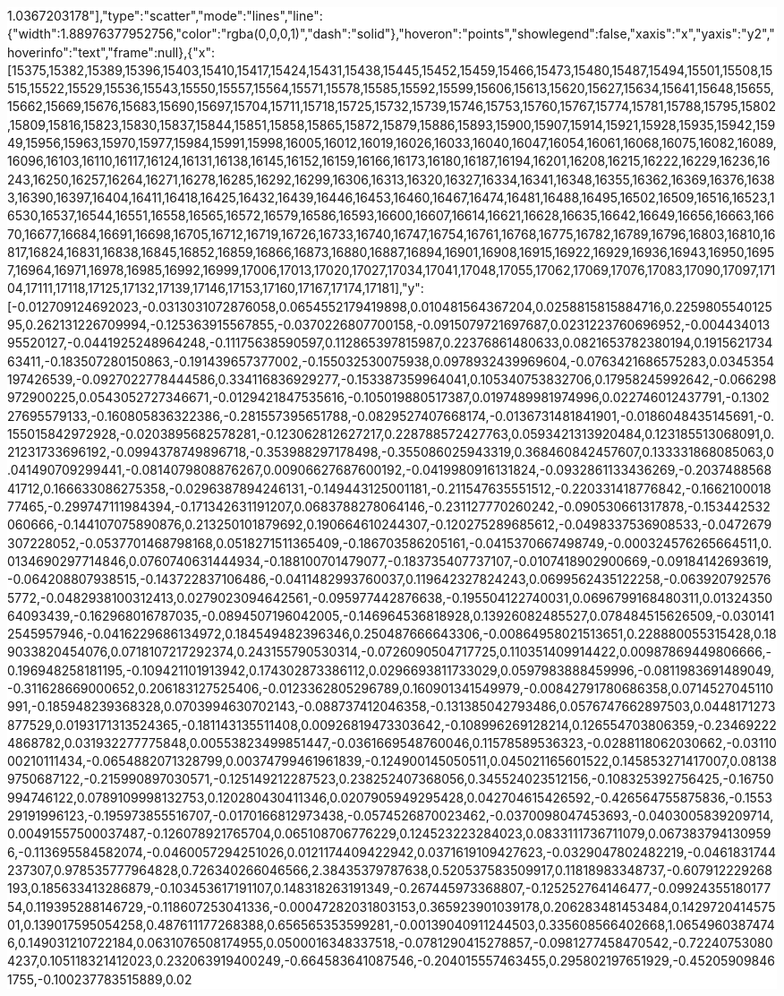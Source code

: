 1.0367203178"],"type":"scatter","mode":"lines","line":{"width":1.88976377952756,"color":"rgba(0,0,0,1)","dash":"solid"},"hoveron":"points","showlegend":false,"xaxis":"x","yaxis":"y2","hoverinfo":"text","frame":null},{"x":[15375,15382,15389,15396,15403,15410,15417,15424,15431,15438,15445,15452,15459,15466,15473,15480,15487,15494,15501,15508,15515,15522,15529,15536,15543,15550,15557,15564,15571,15578,15585,15592,15599,15606,15613,15620,15627,15634,15641,15648,15655,15662,15669,15676,15683,15690,15697,15704,15711,15718,15725,15732,15739,15746,15753,15760,15767,15774,15781,15788,15795,15802,15809,15816,15823,15830,15837,15844,15851,15858,15865,15872,15879,15886,15893,15900,15907,15914,15921,15928,15935,15942,15949,15956,15963,15970,15977,15984,15991,15998,16005,16012,16019,16026,16033,16040,16047,16054,16061,16068,16075,16082,16089,16096,16103,16110,16117,16124,16131,16138,16145,16152,16159,16166,16173,16180,16187,16194,16201,16208,16215,16222,16229,16236,16243,16250,16257,16264,16271,16278,16285,16292,16299,16306,16313,16320,16327,16334,16341,16348,16355,16362,16369,16376,16383,16390,16397,16404,16411,16418,16425,16432,16439,16446,16453,16460,16467,16474,16481,16488,16495,16502,16509,16516,16523,16530,16537,16544,16551,16558,16565,16572,16579,16586,16593,16600,16607,16614,16621,16628,16635,16642,16649,16656,16663,16670,16677,16684,16691,16698,16705,16712,16719,16726,16733,16740,16747,16754,16761,16768,16775,16782,16789,16796,16803,16810,16817,16824,16831,16838,16845,16852,16859,16866,16873,16880,16887,16894,16901,16908,16915,16922,16929,16936,16943,16950,16957,16964,16971,16978,16985,16992,16999,17006,17013,17020,17027,17034,17041,17048,17055,17062,17069,17076,17083,17090,17097,17104,17111,17118,17125,17132,17139,17146,17153,17160,17167,17174,17181],"y":[-0.012709124692023,-0.0313031072876058,0.0654552179419898,0.010481564367204,0.0258815815884716,0.225980554012595,0.262131226709994,-0.125363915567855,-0.0370226807700158,-0.0915079721697687,0.0231223760696952,-0.00443401395520127,-0.0441925248964248,-0.11175638590597,0.112865397815987,0.22376861480633,0.0821653782380194,0.191562173463411,-0.183507280150863,-0.191439657377002,-0.155032530075938,0.0978932439969604,-0.0763421686575283,0.0345354197426539,-0.0927022778444586,0.334116836929277,-0.153387359964041,0.105340753832706,0.17958245992642,-0.066298972900225,0.0543052727346671,-0.0129421847535616,-0.105019880517387,0.0197489981974996,0.022746012437791,-0.130227695579133,-0.160805836322386,-0.281557395651788,-0.0829527407668174,-0.0136731481841901,-0.0186048435145691,-0.155015842972928,-0.0203895682578281,-0.123062812627217,0.228788572427763,0.0593421313920484,0.123185513068091,0.21231733696192,-0.0994378749896718,-0.353988297178498,-0.355086025943319,0.368460842457607,0.133331868085063,0.041490709299441,-0.0814079808876267,0.00906627687600192,-0.0419980916131824,-0.0932861133436269,-0.203748856841712,0.166633086275358,-0.0296387894246131,-0.149443125001181,-0.211547635551512,-0.220331418776842,-0.166210001877465,-0.299747111984394,-0.171342631191207,0.0683788278064146,-0.231127770260242,-0.090530661317878,-0.153442532060666,-0.144107075890876,0.213250101879692,0.190664610244307,-0.120275289685612,-0.0498337536908533,-0.0472679307228052,-0.0537701468798168,0.0518271511365409,-0.186703586205161,-0.0415370667498749,-0.000324576265664511,0.0134690297714846,0.0760740631444934,-0.188100701479077,-0.183735407737107,-0.0107418902900669,-0.09184142693619,-0.064208807938515,-0.143722837106486,-0.0411482993760037,0.119642327824243,0.0699562435122258,-0.0639207925765772,-0.0482938100312413,0.0279023094642561,-0.095977442876638,-0.195504122740031,0.0696799168480311,0.0132435064093439,-0.162968016787035,-0.0894507196042005,-0.146964536818928,0.13926082485527,0.078484515626509,-0.0301412545957946,-0.0416229686134972,0.184549482396346,0.250487666643306,-0.00864958021513651,0.228880055315428,0.189033820454076,0.0718107217292374,0.243155790530314,-0.0726090504717725,0.110351409914422,0.00987869449806666,-0.196948258181195,-0.109421101913942,0.174302873386112,0.0296693811733029,0.0597983888459996,-0.0811983691489049,-0.311628669000652,0.206183127525406,-0.0123362805296789,0.160901341549979,-0.00842791780686358,0.0714527045110991,-0.185948239368328,0.0703994630702143,-0.088737412046358,-0.131385042793486,0.0576747662897503,0.0448171273877529,0.0193171313524365,-0.181143135511408,0.00926819473303642,-0.108996269128214,0.126554703806359,-0.234692224868782,0.031932277775848,0.00553823499851447,-0.0361669548760046,0.11578589536323,-0.0288118062030662,-0.0311000210111434,-0.0654882071328799,0.00374799461961839,-0.124900145050511,0.045021165601522,0.145853271417007,0.081389750687122,-0.215990897030571,-0.125149212287523,0.238252407368056,0.345524023512156,-0.108325392756425,-0.16750994746122,0.0789109998132753,0.120280430411346,0.0207905949295428,0.042704615426592,-0.426564755875836,-0.155329191996123,-0.195973855516707,-0.0170166812973438,-0.0574526870023462,-0.0370098047453693,-0.0403005839209714,0.00491557500037487,-0.126078921765704,0.065108706776229,0.124523223284023,0.0833111736711079,0.0673837941309596,-0.113695584582074,-0.0460057294251026,0.0121174409422942,0.0371619109427623,-0.0329047802482219,-0.0461831744237307,0.978535777964828,0.726340266046566,2.38435379787638,0.520537583509917,0.11818983348737,-0.607912229268193,0.185633413286879,-0.103453617191107,0.148318263191349,-0.267445973368807,-0.125252764146477,-0.0992435518017754,0.119395288146729,-0.118607253041336,-0.00047282031803153,0.365923901039178,0.206283481453484,0.142972041457501,0.139017595054258,0.487611177268388,0.656565353599281,-0.00139040911244503,0.335608566402668,1.06549603874746,0.149031210722184,0.0631076508174955,0.0500016348337518,-0.0781290415278857,-0.0981277458470542,-0.722407530804237,0.105118321412023,0.232063919400249,-0.664583641087546,-0.204015557463455,0.295802197651929,-0.452059098461755,-0.100237783515889,0.02
